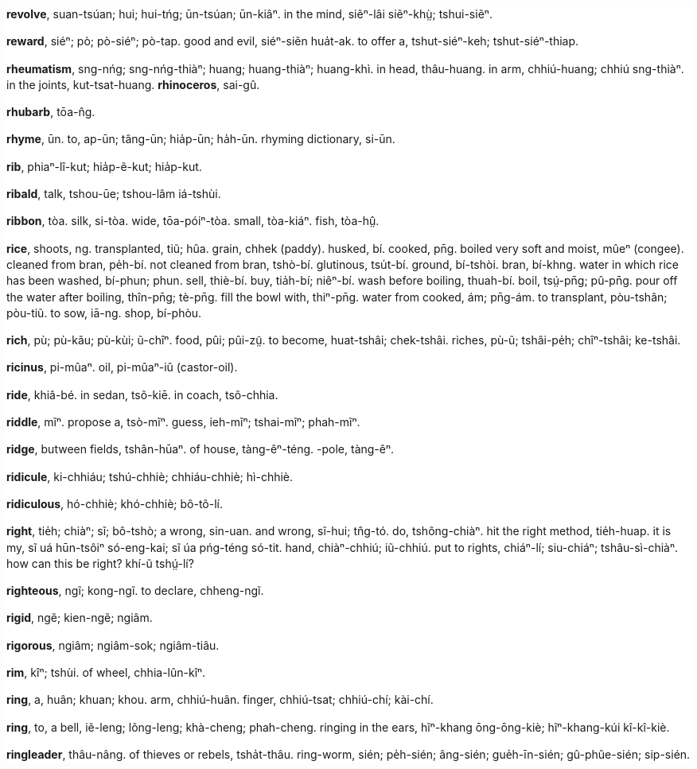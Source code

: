 **revolve**, suan-tsúan; hui; hui-tńg; ūn-tsúan; ūn-kiâⁿ. in the mind, siẽⁿ-lâi siẽⁿ-khṳ̀; tshui-siẽⁿ.

**reward**, siéⁿ; pò; pò-siéⁿ; pò-tap. good and evil, siéⁿ-siẽn hua̍t-ak. to offer a, tshut-siéⁿ-keh; tshut-siéⁿ-thiap.

**rheumatism**, sng-nńg; sng-nńg-thiàⁿ; huang; huang-thiàⁿ; huang-khì. in head, thâu-huang. in arm, chhiú-huang; chhiú sng-thiàⁿ. in the joints, kut-tsat-huang. ​**rhinoceros**, sai-gû.

**rhubarb**, tōa-n̂g.

**rhyme**, ūn. to, ap-ūn; tâng-ūn; hia̍p-ūn; ha̍h-ūn. rhyming dictionary, si-ūn.

**rib**, phiaⁿ-lî-kut; hia̍p-ẽ-kut; hia̍p-kut.

**ribald**, talk, tshou-ūe; tshou-lâm iá-tshùi.

**ribbon**, tòa. silk, si-tòa. wide, tōa-póiⁿ-tòa. small, tòa-kiáⁿ. fish, tòa-hṳ̂.

**rice**, shoots, ng. transplanted, tiũ; hûa. grain, chhek (paddy). husked, bí. cooked, pn̄g. boiled very soft and moist, mûeⁿ (congee). cleaned from bran, pe̍h-bí. not cleaned from bran, tshò-bí. glutinous, tsu̍t-bí. ground, bí-tshòi. bran, bí-khng. water in which rice has been washed, bí-phun; phun. sell, thiè-bí. buy, tia̍h-bí; niêⁿ-bí. wash before boiling, thuah-bí. boil, tsṳ́-pn̄g; pû-pn̄g. pour off the water after boiling, thîn-pn̄g; tè-pn̄g. fill the bowl with, thiⁿ-pn̄g. water from cooked, ám; pn̄g-ám. to transplant, pòu-tshân; pòu-tiũ. to sow, iā-ng. shop, bí-phòu.

**rich**, pù; pù-kãu; pù-kùi; ũ-chîⁿ. food, pûi; pûi-zṳ̃. to become, huat-tshâi; chek-tshâi. riches, pù-ũ; tshâi-pe̍h; chîⁿ-tshâi; ke-tshâi.

**ricinus**, pi-mûaⁿ. oil, pi-mûaⁿ-iû (castor-oil).

**ride**, khiâ-bé. in sedan, tsõ-kiē. in coach, tsõ-chhia.

**riddle**, mĩⁿ. propose a, tsò-mĩⁿ. guess, ieh-mĩⁿ; tshai-mĩⁿ; phah-mĩⁿ.

**ridge**, butween fields, tshân-hūaⁿ. of house, tàng-êⁿ-téng. -pole, tàng-êⁿ.

**ridicule**, ki-chhiáu; tshú-chhiè; chhiáu-chhiè; hì-chhiè.

**ridiculous**, hó-chhiè; khó-chhiè; bô-tõ-lí.

**right**, tie̍h; chiàⁿ; sĩ; bô-tshò; a wrong, sin-uan. and wrong, sĩ-hui; tn̂g-tó. do, tshông-chiàⁿ. hit the right method, tie̍h-huap. it is my, sĩ uá hūn-tsôiⁿ só-eng-kai; sĩ úa pńg-téng só-tit. hand, chiàⁿ-chhiú; iũ-chhiú. put to rights, chiáⁿ-lí; siu-chiáⁿ; tshâu-sì-chiàⁿ. how can this be right? khí-ũ tshṳ́-lí?

**righteous**, ngĩ; kong-ngĩ. to declare, chheng-ngĩ.

**rigid**, ngẽ; kien-ngẽ; ngiâm.

**rigorous**, ngiâm; ngiâm-sok; ngiâm-tiâu.

**rim**, kîⁿ; tshùi. of wheel, chhia-lûn-kîⁿ.

**ring**, a, huân; khuan; khou. arm, chhiú-huân. finger, chhiú-tsat; chhiú-chí; kài-chí.

​**ring**, to, a bell, iẽ-leng; lõng-leng; khà-cheng; phah-cheng. ringing in the ears, hĩⁿ-khang ōng-ōng-kiè; hĩⁿ-khang-kúi kî-kî-kiè.

**ringleader**, thâu-nâng. of thieves or rebels, tsha̍t-thâu.
ring-worm, sién; pe̍h-sién; âng-sién; gue̍h-īn-sién; gû-phûe-sién; sip-sién.
